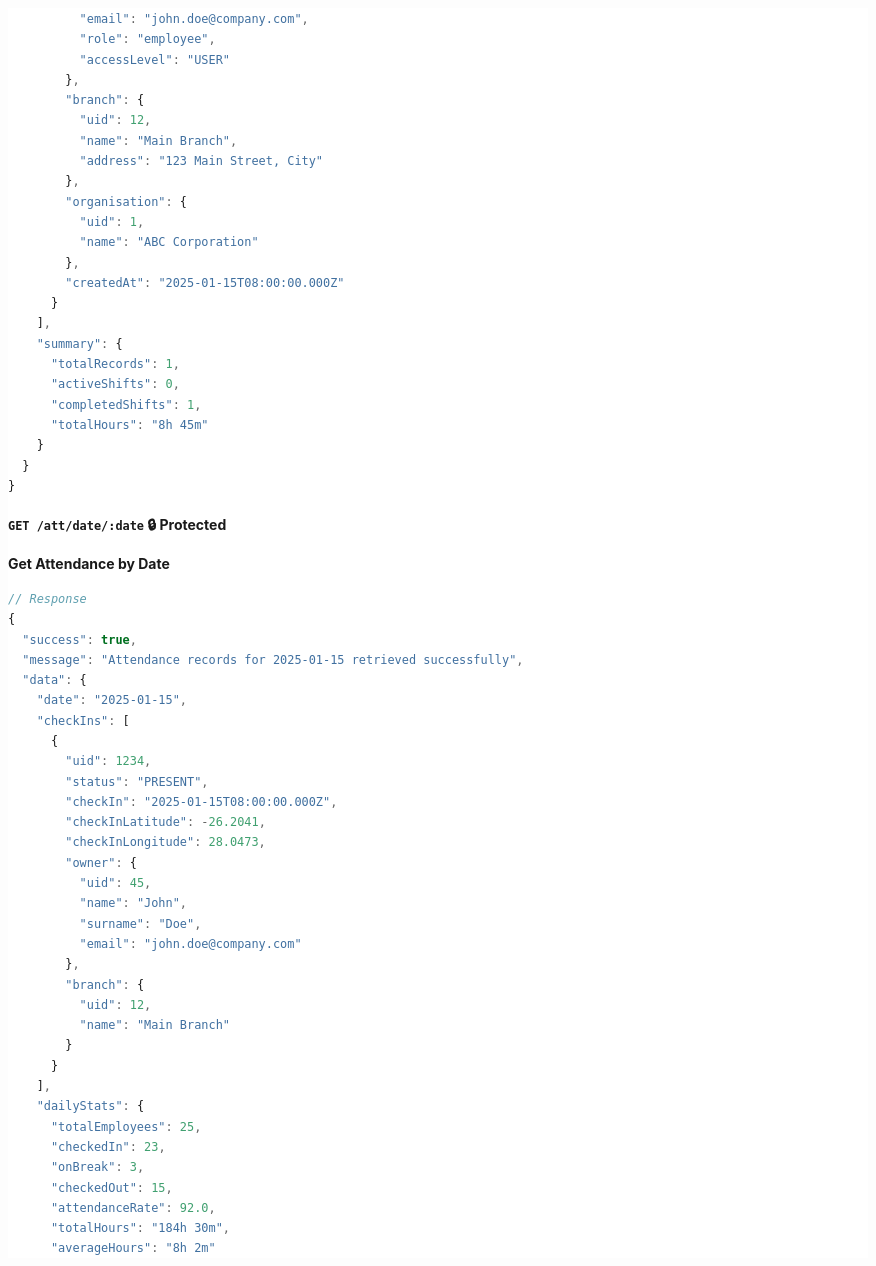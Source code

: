 ```typescript
          "email": "john.doe@company.com",
          "role": "employee",
          "accessLevel": "USER"
        },
        "branch": {
          "uid": 12,
          "name": "Main Branch",
          "address": "123 Main Street, City"
        },
        "organisation": {
          "uid": 1,
          "name": "ABC Corporation"
        },
        "createdAt": "2025-01-15T08:00:00.000Z"
      }
    ],
    "summary": {
      "totalRecords": 1,
      "activeShifts": 0,
      "completedShifts": 1,
      "totalHours": "8h 45m"
    }
  }
}
```

#### `GET /att/date/:date` 🔒 Protected

**Get Attendance by Date**

```typescript
// Response
{
  "success": true,
  "message": "Attendance records for 2025-01-15 retrieved successfully",
  "data": {
    "date": "2025-01-15",
    "checkIns": [
      {
        "uid": 1234,
        "status": "PRESENT",
        "checkIn": "2025-01-15T08:00:00.000Z",
        "checkInLatitude": -26.2041,
        "checkInLongitude": 28.0473,
        "owner": {
          "uid": 45,
          "name": "John",
          "surname": "Doe",
          "email": "john.doe@company.com"
        },
        "branch": {
          "uid": 12,
          "name": "Main Branch"
        }
      }
    ],
    "dailyStats": {
      "totalEmployees": 25,
      "checkedIn": 23,
      "onBreak": 3,
      "checkedOut": 15,
      "attendanceRate": 92.0,
      "totalHours": "184h 30m",
      "averageHours": "8h 2m"
```